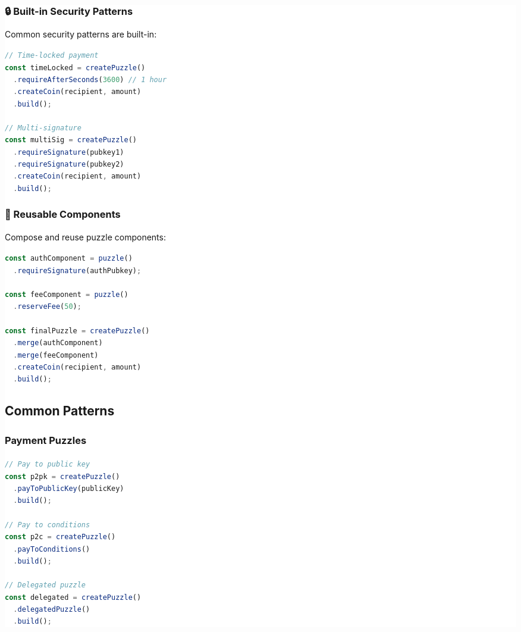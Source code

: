 ### 🔒 Built-in Security Patterns

Common security patterns are built-in:

```typescript
// Time-locked payment
const timeLocked = createPuzzle()
  .requireAfterSeconds(3600) // 1 hour
  .createCoin(recipient, amount)
  .build();

// Multi-signature
const multiSig = createPuzzle()
  .requireSignature(pubkey1)
  .requireSignature(pubkey2)
  .createCoin(recipient, amount)
  .build();
```

### 🔄 Reusable Components

Compose and reuse puzzle components:

```typescript
const authComponent = puzzle()
  .requireSignature(authPubkey);

const feeComponent = puzzle()
  .reserveFee(50);

const finalPuzzle = createPuzzle()
  .merge(authComponent)
  .merge(feeComponent)
  .createCoin(recipient, amount)
  .build();
```

## Common Patterns

### Payment Puzzles

```typescript
// Pay to public key
const p2pk = createPuzzle()
  .payToPublicKey(publicKey)
  .build();

// Pay to conditions
const p2c = createPuzzle()
  .payToConditions()
  .build();

// Delegated puzzle
const delegated = createPuzzle()
  .delegatedPuzzle()
  .build();
```
